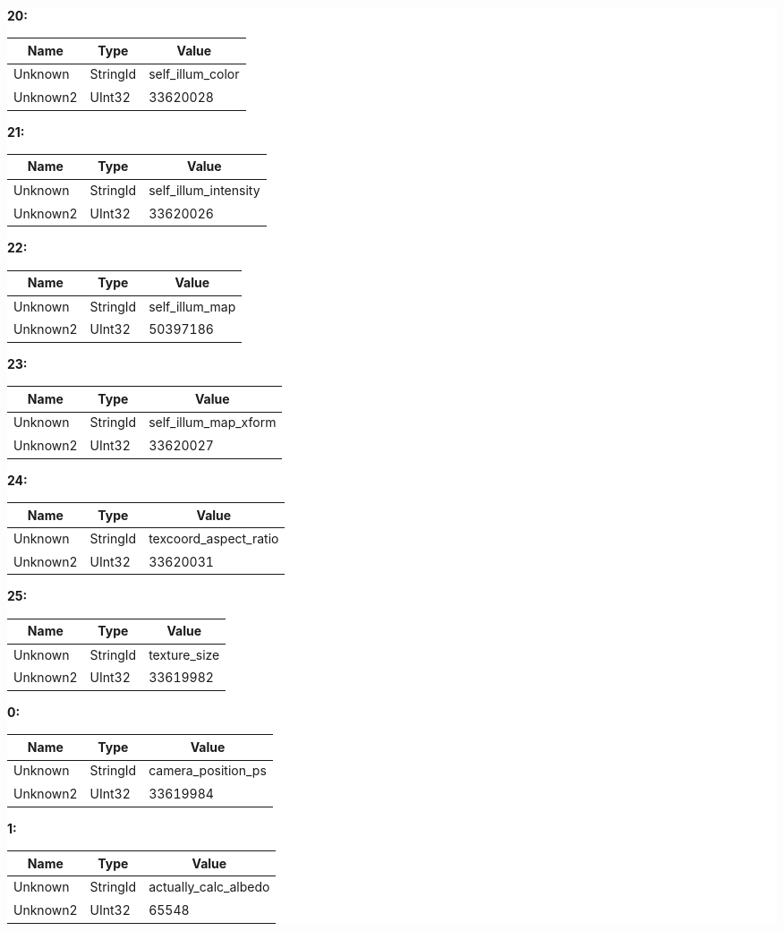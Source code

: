 
**20:**

Name	| Type	| Value
---	|---	|---	|
Unknown	|StringId	|self_illum_color
Unknown2	|UInt32	|33620028


**21:**

Name	| Type	| Value
---	|---	|---	|
Unknown	|StringId	|self_illum_intensity
Unknown2	|UInt32	|33620026


**22:**

Name	| Type	| Value
---	|---	|---	|
Unknown	|StringId	|self_illum_map
Unknown2	|UInt32	|50397186


**23:**

Name	| Type	| Value
---	|---	|---	|
Unknown	|StringId	|self_illum_map_xform
Unknown2	|UInt32	|33620027


**24:**

Name	| Type	| Value
---	|---	|---	|
Unknown	|StringId	|texcoord_aspect_ratio
Unknown2	|UInt32	|33620031


**25:**

Name	| Type	| Value
---	|---	|---	|
Unknown	|StringId	|texture_size
Unknown2	|UInt32	|33619982


**0:**

Name	| Type	| Value
---	|---	|---	|
Unknown	|StringId	|camera_position_ps
Unknown2	|UInt32	|33619984


**1:**

Name	| Type	| Value
---	|---	|---	|
Unknown	|StringId	|actually_calc_albedo
Unknown2	|UInt32	|65548
